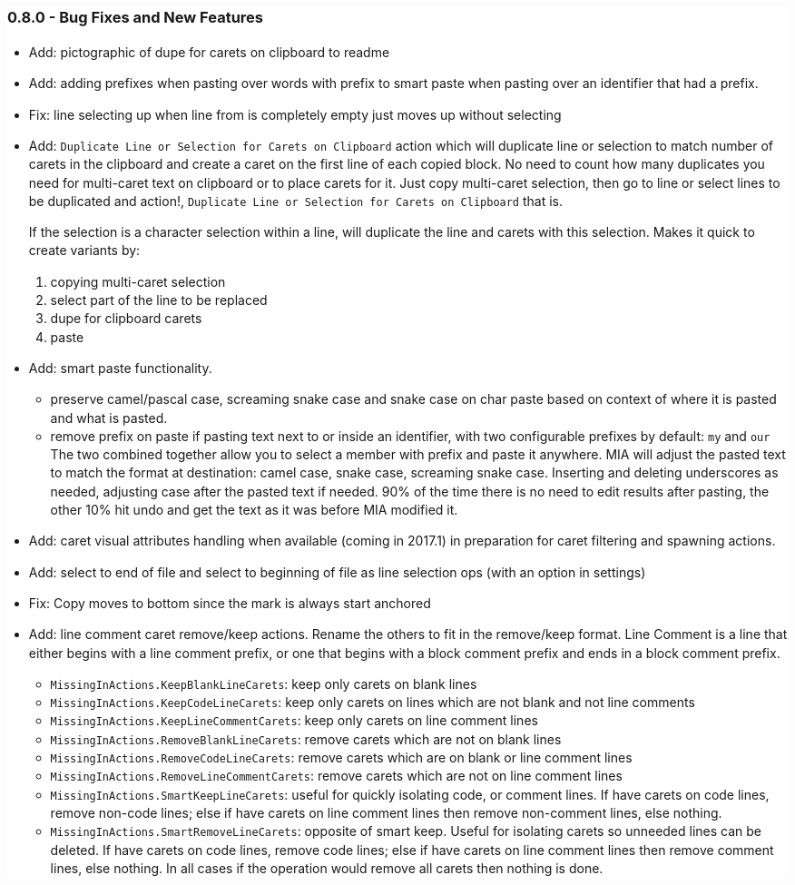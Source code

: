 ### 0.8.0 - Bug Fixes and New Features

* Add: pictographic of dupe for carets on clipboard to readme

* Add: adding prefixes when pasting over words with prefix to smart paste when pasting over an
  identifier that had a prefix.

* Fix: line selecting up when line from is completely empty just moves up without selecting

* Add: `Duplicate Line or Selection for Carets on Clipboard` action which will duplicate line or
  selection to match number of carets in the clipboard and create a caret on the first line of
  each copied block. No need to count how many duplicates you need for multi-caret text on
  clipboard or to place carets for it. Just copy multi-caret selection, then go to line or
  select lines to be duplicated and action!, `Duplicate Line or Selection for Carets on
  Clipboard` that is.

  If the selection is a character selection within a line, will duplicate the line and carets
  with this selection. Makes it quick to create variants by:

  1. copying multi-caret selection
  2. select part of the line to be replaced
  3. dupe for clipboard carets
  4. paste

* Add: smart paste functionality.

  * preserve camel/pascal case, screaming snake case and snake case on char paste based on
    context of where it is pasted and what is pasted.
  * remove prefix on paste if pasting text next to or inside an identifier, with two
    configurable prefixes by default: `my` and `our` The two combined together allow you to
    select a member with prefix and paste it anywhere. MIA will adjust the pasted text to match
    the format at destination: camel case, snake case, screaming snake case. Inserting and
    deleting underscores as needed, adjusting case after the pasted text if needed. 90% of the
    time there is no need to edit results after pasting, the other 10% hit undo and get the text
    as it was before MIA modified it.

* Add: caret visual attributes handling when available (coming in 2017.1) in preparation for
  caret filtering and spawning actions.

* Add: select to end of file and select to beginning of file as line selection ops (with an
  option in settings)

* Fix: Copy moves to bottom since the mark is always start anchored

* Add: line comment caret remove/keep actions. Rename the others to fit in the remove/keep
  format. Line Comment is a line that either begins with a line comment prefix, or one that
  begins with a block comment prefix and ends in a block comment prefix.

  * `MissingInActions.KeepBlankLineCarets`: keep only carets on blank lines
  * `MissingInActions.KeepCodeLineCarets`: keep only carets on lines which are not blank and not
    line comments
  * `MissingInActions.KeepLineCommentCarets`: keep only carets on line comment lines
  * `MissingInActions.RemoveBlankLineCarets`: remove carets which are not on blank lines
  * `MissingInActions.RemoveCodeLineCarets`: remove carets which are on blank or line comment
    lines
  * `MissingInActions.RemoveLineCommentCarets`: remove carets which are not on line comment
    lines
  * `MissingInActions.SmartKeepLineCarets`: useful for quickly isolating code, or comment lines.
    If have carets on code lines, remove non-code lines; else if have carets on line comment
    lines then remove non-comment lines, else nothing.
  * `MissingInActions.SmartRemoveLineCarets`: opposite of smart keep. Useful for isolating
    carets so unneeded lines can be deleted. If have carets on code lines, remove code lines;
    else if have carets on line comment lines then remove comment lines, else nothing. In all
    cases if the operation would remove all carets then nothing is done.
